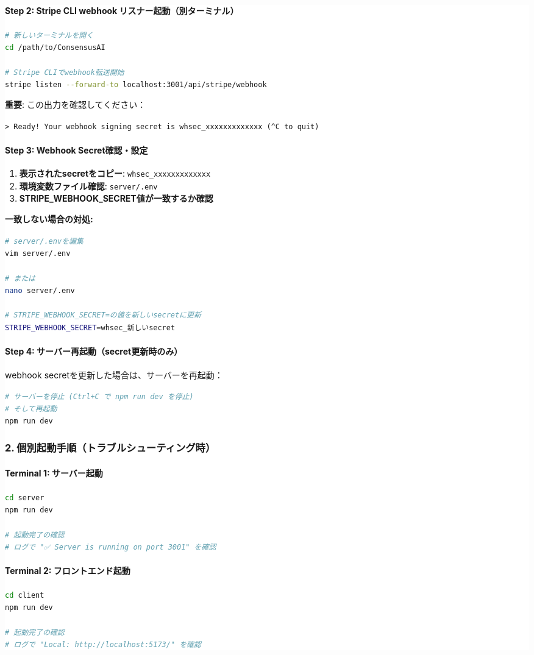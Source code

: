 #### **Step 2: Stripe CLI webhook リスナー起動（別ターミナル）**
```bash
# 新しいターミナルを開く
cd /path/to/ConsensusAI

# Stripe CLIでwebhook転送開始
stripe listen --forward-to localhost:3001/api/stripe/webhook
```

**重要**: この出力を確認してください：
```
> Ready! Your webhook signing secret is whsec_xxxxxxxxxxxxx (^C to quit)
```

#### **Step 3: Webhook Secret確認・設定**
1. **表示されたsecretをコピー**: `whsec_xxxxxxxxxxxxx`
2. **環境変数ファイル確認**: `server/.env`
3. **STRIPE_WEBHOOK_SECRET値が一致するか確認**

**一致しない場合の対処:**
```bash
# server/.envを編集
vim server/.env

# または
nano server/.env

# STRIPE_WEBHOOK_SECRET=の値を新しいsecretに更新
STRIPE_WEBHOOK_SECRET=whsec_新しいsecret
```

#### **Step 4: サーバー再起動（secret更新時のみ）**
webhook secretを更新した場合は、サーバーを再起動：
```bash
# サーバーを停止 (Ctrl+C で npm run dev を停止)
# そして再起動
npm run dev
```

### **2. 個別起動手順（トラブルシューティング時）**

#### **Terminal 1: サーバー起動**
```bash
cd server
npm run dev

# 起動完了の確認
# ログで "✅ Server is running on port 3001" を確認
```

#### **Terminal 2: フロントエンド起動**  
```bash
cd client
npm run dev

# 起動完了の確認  
# ログで "Local: http://localhost:5173/" を確認
```
